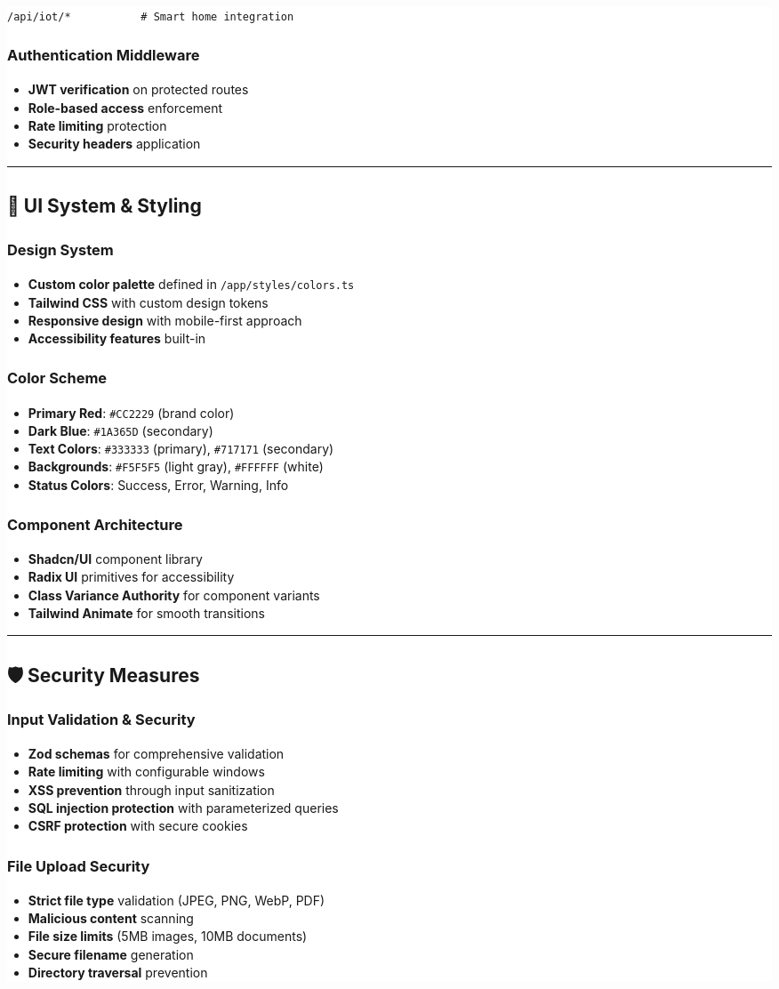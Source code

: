 ```
/api/iot/*           # Smart home integration
```

### Authentication Middleware
- **JWT verification** on protected routes
- **Role-based access** enforcement
- **Rate limiting** protection
- **Security headers** application

---

## 🎨 UI System & Styling

### Design System
- **Custom color palette** defined in `/app/styles/colors.ts`
- **Tailwind CSS** with custom design tokens
- **Responsive design** with mobile-first approach
- **Accessibility features** built-in

### Color Scheme
- **Primary Red**: `#CC2229` (brand color)
- **Dark Blue**: `#1A365D` (secondary)
- **Text Colors**: `#333333` (primary), `#717171` (secondary)
- **Backgrounds**: `#F5F5F5` (light gray), `#FFFFFF` (white)
- **Status Colors**: Success, Error, Warning, Info

### Component Architecture
- **Shadcn/UI** component library
- **Radix UI** primitives for accessibility
- **Class Variance Authority** for component variants
- **Tailwind Animate** for smooth transitions

---

## 🛡️ Security Measures

### Input Validation & Security
- **Zod schemas** for comprehensive validation
- **Rate limiting** with configurable windows
- **XSS prevention** through input sanitization
- **SQL injection protection** with parameterized queries
- **CSRF protection** with secure cookies

### File Upload Security
- **Strict file type** validation (JPEG, PNG, WebP, PDF)
- **Malicious content** scanning
- **File size limits** (5MB images, 10MB documents)
- **Secure filename** generation
- **Directory traversal** prevention
